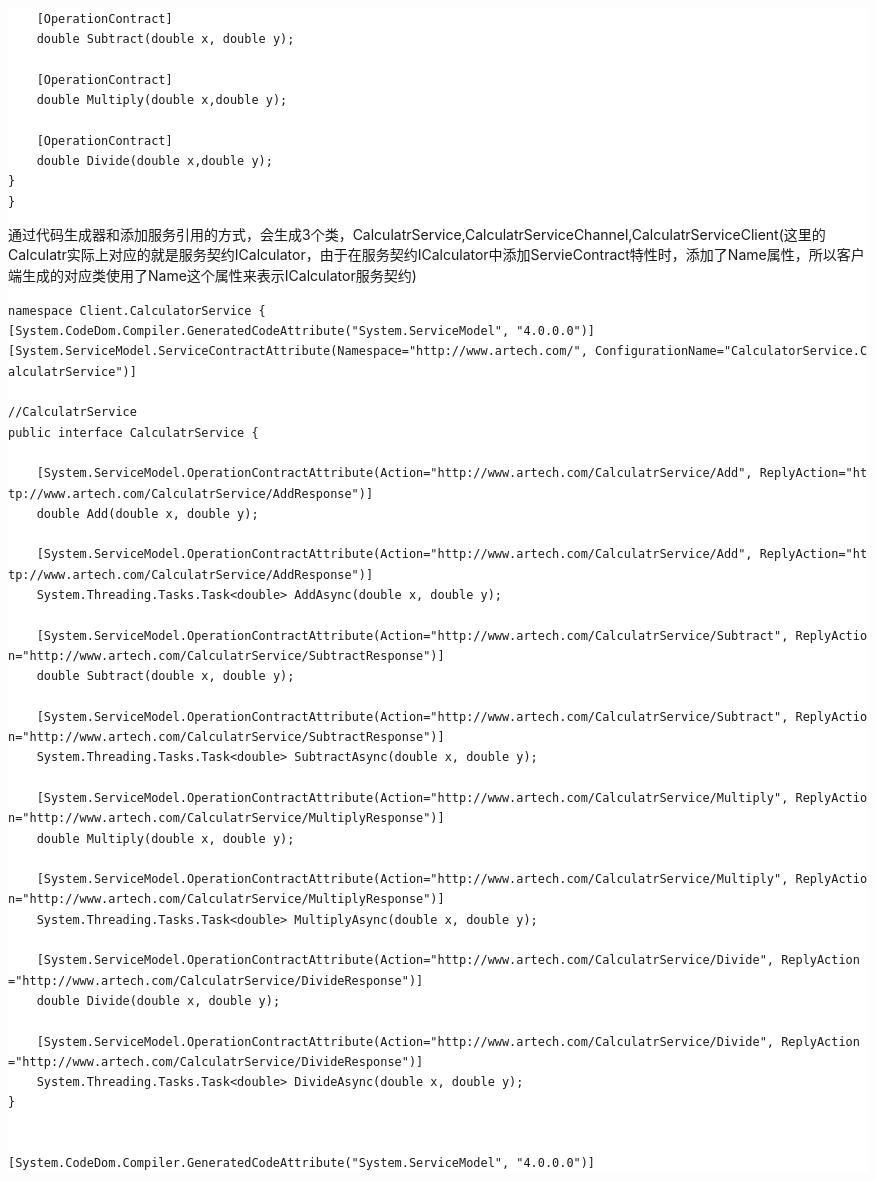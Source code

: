         [OperationContract]
        double Subtract(double x, double y);

        [OperationContract]
        double Multiply(double x,double y);

        [OperationContract]
        double Divide(double x,double y);
    }
	}  
通过代码生成器和添加服务引用的方式，会生成3个类，CalculatrService,CalculatrServiceChannel,CalculatrServiceClient(这里的Calculatr实际上对应的就是服务契约ICalculator，由于在服务契约ICalculator中添加ServieContract特性时，添加了Name属性，所以客户端生成的对应类使用了Name这个属性来表示ICalculator服务契约)   

	namespace Client.CalculatorService { 
    [System.CodeDom.Compiler.GeneratedCodeAttribute("System.ServiceModel", "4.0.0.0")]
    [System.ServiceModel.ServiceContractAttribute(Namespace="http://www.artech.com/", ConfigurationName="CalculatorService.CalculatrService")]  
  
	//CalculatrService
    public interface CalculatrService {
        
        [System.ServiceModel.OperationContractAttribute(Action="http://www.artech.com/CalculatrService/Add", ReplyAction="http://www.artech.com/CalculatrService/AddResponse")]
        double Add(double x, double y);
        
        [System.ServiceModel.OperationContractAttribute(Action="http://www.artech.com/CalculatrService/Add", ReplyAction="http://www.artech.com/CalculatrService/AddResponse")]
        System.Threading.Tasks.Task<double> AddAsync(double x, double y);
        
        [System.ServiceModel.OperationContractAttribute(Action="http://www.artech.com/CalculatrService/Subtract", ReplyAction="http://www.artech.com/CalculatrService/SubtractResponse")]
        double Subtract(double x, double y);
        
        [System.ServiceModel.OperationContractAttribute(Action="http://www.artech.com/CalculatrService/Subtract", ReplyAction="http://www.artech.com/CalculatrService/SubtractResponse")]
        System.Threading.Tasks.Task<double> SubtractAsync(double x, double y);
        
        [System.ServiceModel.OperationContractAttribute(Action="http://www.artech.com/CalculatrService/Multiply", ReplyAction="http://www.artech.com/CalculatrService/MultiplyResponse")]
        double Multiply(double x, double y);
        
        [System.ServiceModel.OperationContractAttribute(Action="http://www.artech.com/CalculatrService/Multiply", ReplyAction="http://www.artech.com/CalculatrService/MultiplyResponse")]
        System.Threading.Tasks.Task<double> MultiplyAsync(double x, double y);
        
        [System.ServiceModel.OperationContractAttribute(Action="http://www.artech.com/CalculatrService/Divide", ReplyAction="http://www.artech.com/CalculatrService/DivideResponse")]
        double Divide(double x, double y);
        
        [System.ServiceModel.OperationContractAttribute(Action="http://www.artech.com/CalculatrService/Divide", ReplyAction="http://www.artech.com/CalculatrService/DivideResponse")]
        System.Threading.Tasks.Task<double> DivideAsync(double x, double y);
    }
    

    [System.CodeDom.Compiler.GeneratedCodeAttribute("System.ServiceModel", "4.0.0.0")]
